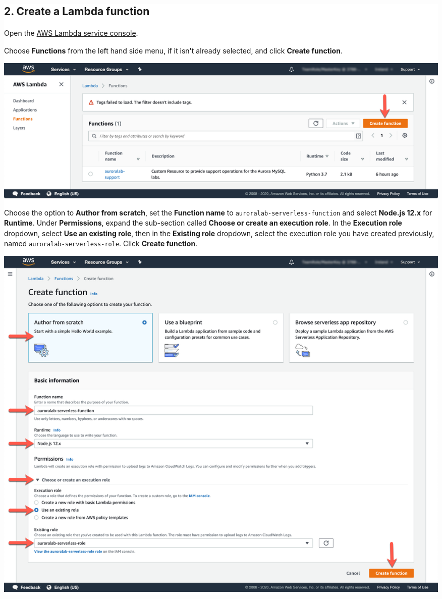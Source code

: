 
## 2. Create a Lambda function

Open the <a href="https://eu-west-1.console.aws.amazon.com/lambda/home?region=eu-west-1#/functions" target="_blank">AWS Lambda service console</a>.

Choose **Functions** from the left hand side menu, if it isn't already selected, and click **Create function**.

<span class="image">![Lambda Listing](2-lambda-listing.png?raw=true)</span>

Choose the option to **Author from scratch**, set the **Function name** to `auroralab-serverless-function` and select **Node.js 12.x** for **Runtime**. Under **Permissions**, expand the sub-section called **Choose or create an execution role**. In the **Execution role** dropdown, select **Use an existing role**, then in the **Existing role** dropdown, select the execution role you have created previously, named `auroralab-serverless-role`. Click **Create function**.

<span class="image">![Name Function](2-lambda-create.png?raw=true)</span>